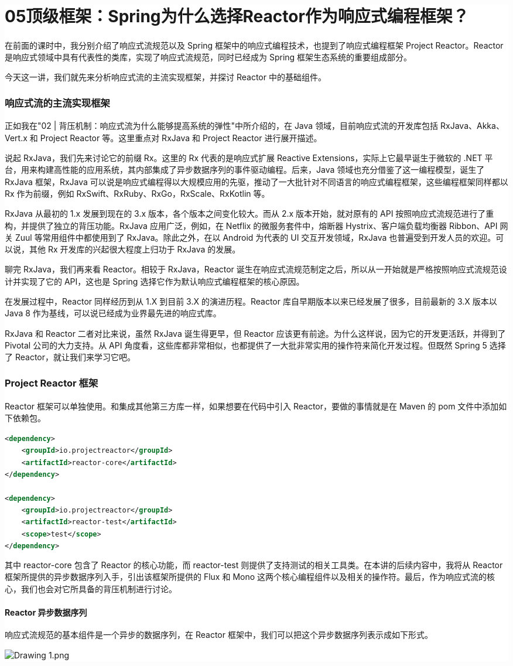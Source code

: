# 05顶级框架：Spring为什么选择Reactor作为响应式编程框架？

在前面的课时中，我分别介绍了响应式流规范以及 Spring 框架中的响应式编程技术，也提到了响应式编程框架 Project Reactor。Reactor 是响应式领域中具有代表性的类库，实现了响应式流规范，同时已经成为 Spring 框架生态系统的重要组成部分。

今天这一讲，我们就先来分析响应式流的主流实现框架，并探讨 Reactor 中的基础组件。

### 响应式流的主流实现框架

正如我在"02 \| 背压机制：响应式流为什么能够提高系统的弹性"中所介绍的，在 Java 领域，目前响应式流的开发库包括 RxJava、Akka、Vert.x 和 Project Reactor 等。这里重点对 RxJava 和 Project Reactor 进行展开描述。

说起 RxJava，我们先来讨论它的前缀 Rx。这里的 Rx 代表的是响应式扩展 Reactive Extensions，实际上它最早诞生于微软的 .NET 平台，用来构建高性能的应用系统，其内部集成了异步数据序列的事件驱动编程。后来，Java 领域也充分借鉴了这一编程模型，诞生了 RxJava 框架，RxJava 可以说是响应式编程得以大规模应用的先驱，推动了一大批针对不同语言的响应式编程框架，这些编程框架同样都以 Rx 作为前缀，例如 RxSwift、RxRuby、RxGo，RxScale、RxKotlin 等。

RxJava 从最初的 1.x 发展到现在的 3.x 版本，各个版本之间变化较大。而从 2.x 版本开始，就对原有的 API 按照响应式流规范进行了重构，并提供了独立的背压功能。RxJava 应用广泛，例如，在 Netflix 的微服务套件中，熔断器 Hystrix、客户端负载均衡器 Ribbon、API 网关 Zuul 等常用组件中都使用到了 RxJava。除此之外，在以 Android 为代表的 UI 交互开发领域，RxJava 也普遍受到开发人员的欢迎。可以说，其他 Rx 开发库的兴起很大程度上归功于 RxJava 的发展。

聊完 RxJava，我们再来看 Reactor。相较于 RxJava，Reactor 诞生在响应式流规范制定之后，所以从一开始就是严格按照响应式流规范设计并实现了它的 API，这也是 Spring 选择它作为默认响应式编程框架的核心原因。

在发展过程中，Reactor 同样经历到从 1.X 到目前 3.X 的演进历程。Reactor 库自早期版本以来已经发展了很多，目前最新的 3.X 版本以 Java 8 作为基线，可以说已经成为业界最先进的响应式库。

RxJava 和 Reactor 二者对比来说，虽然 RxJava 诞生得更早，但 Reactor 应该更有前途。为什么这样说，因为它的开发更活跃，并得到了 Pivotal 公司的大力支持。从 API 角度看，这些库都非常相似，也都提供了一大批非常实用的操作符来简化开发过程。但既然 Spring 5 选择了 Reactor，就让我们来学习它吧。

### Project Reactor 框架

Reactor 框架可以单独使用。和集成其他第三方库一样，如果想要在代码中引入 Reactor，要做的事情就是在 Maven 的 pom 文件中添加如下依赖包。

```xml
<dependency>
    <groupId>io.projectreactor</groupId>
    <artifactId>reactor-core</artifactId>
</dependency>
	 
<dependency>
    <groupId>io.projectreactor</groupId>
    <artifactId>reactor-test</artifactId>
    <scope>test</scope>
</dependency>
```

其中 reactor-core 包含了 Reactor 的核心功能，而 reactor-test 则提供了支持测试的相关工具类。在本讲的后续内容中，我将从 Reactor 框架所提供的异步数据序列入手，引出该框架所提供的 Flux 和 Mono 这两个核心编程组件以及相关的操作符。最后，作为响应式流的核心，我们也会对它所具备的背压机制进行讨论。

#### Reactor 异步数据序列

响应式流规范的基本组件是一个异步的数据序列，在 Reactor 框架中，我们可以把这个异步数据序列表示成如下形式。


<Image alt="Drawing 1.png" src="https://s0.lgstatic.com/i/image6/M00/26/8D/CioPOWBbFBCAQDDNAACGnB65zn8934.png"/> 
  